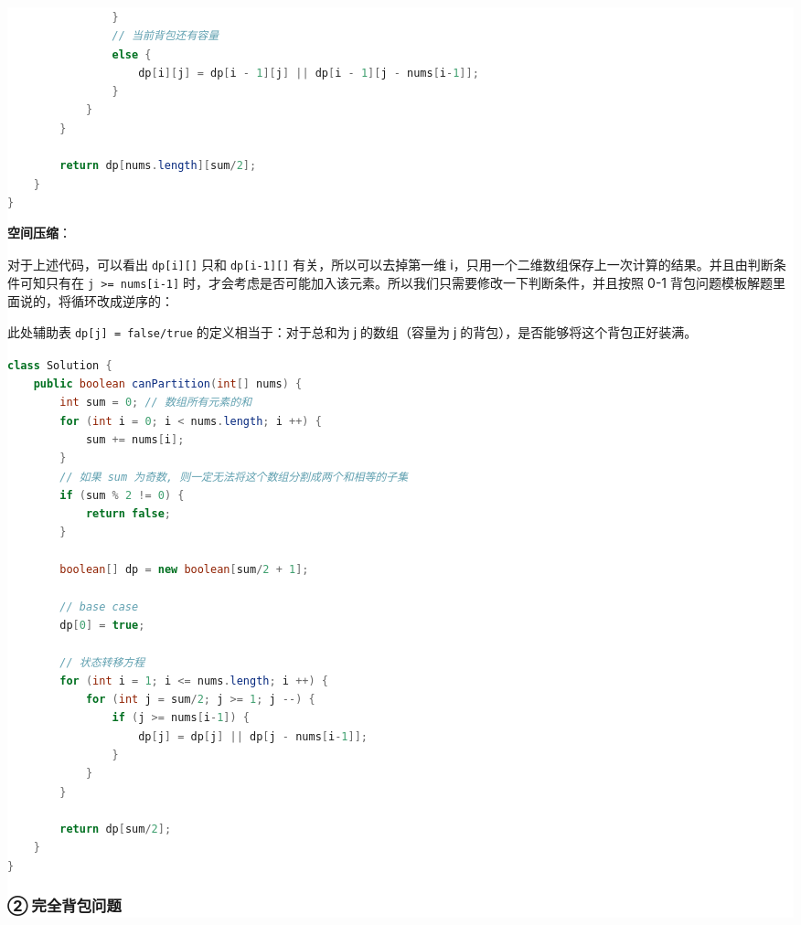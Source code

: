 ```java
                }
                // 当前背包还有容量
                else {
                    dp[i][j] = dp[i - 1][j] || dp[i - 1][j - nums[i-1]];
                }
            }
        }

        return dp[nums.length][sum/2];
    }
}
```

**空间压缩**：

对于上述代码，可以看出 `dp[i][]` 只和 `dp[i-1][]` 有关，所以可以去掉第一维 i，只用一个二维数组保存上一次计算的结果。并且由判断条件可知只有在 `j >= nums[i-1]` 时，才会考虑是否可能加入该元素。所以我们只需要修改一下判断条件，并且按照 0-1 背包问题模板解题里面说的，将循环改成逆序的：

此处辅助表 `dp[j] = false/true` 的定义相当于：对于总和为 j 的数组（容量为 j 的背包），是否能够将这个背包正好装满。

```java
class Solution {
    public boolean canPartition(int[] nums) {
        int sum = 0; // 数组所有元素的和
        for (int i = 0; i < nums.length; i ++) {
            sum += nums[i];
        }
        // 如果 sum 为奇数, 则一定无法将这个数组分割成两个和相等的子集
        if (sum % 2 != 0) {
            return false;
        }

        boolean[] dp = new boolean[sum/2 + 1];
    
        // base case
        dp[0] = true;

        // 状态转移方程
        for (int i = 1; i <= nums.length; i ++) {
            for (int j = sum/2; j >= 1; j --) {
                if (j >= nums[i-1]) {
                    dp[j] = dp[j] || dp[j - nums[i-1]];
                }
            }
        }

        return dp[sum/2];
    }
}
```

### ② 完全背包问题
